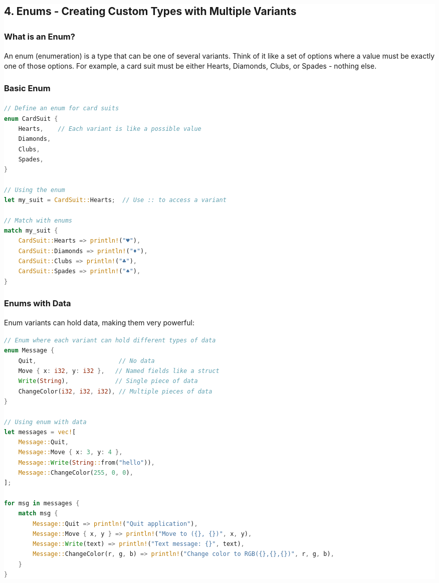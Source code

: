 ## 4. Enums - Creating Custom Types with Multiple Variants

### What is an Enum?
An enum (enumeration) is a type that can be one of several variants. Think of it like a set of options where a value must be exactly one of those options. For example, a card suit must be either Hearts, Diamonds, Clubs, or Spades - nothing else.

### Basic Enum
```rust
// Define an enum for card suits
enum CardSuit {
    Hearts,    // Each variant is like a possible value
    Diamonds,
    Clubs,
    Spades,
}

// Using the enum
let my_suit = CardSuit::Hearts;  // Use :: to access a variant

// Match with enums
match my_suit {
    CardSuit::Hearts => println!("♥"),
    CardSuit::Diamonds => println!("♦"),
    CardSuit::Clubs => println!("♣"),
    CardSuit::Spades => println!("♠"),
}
```

### Enums with Data
Enum variants can hold data, making them very powerful:

```rust
// Enum where each variant can hold different types of data
enum Message {
    Quit,                       // No data
    Move { x: i32, y: i32 },   // Named fields like a struct
    Write(String),             // Single piece of data
    ChangeColor(i32, i32, i32), // Multiple pieces of data
}

// Using enum with data
let messages = vec![
    Message::Quit,
    Message::Move { x: 3, y: 4 },
    Message::Write(String::from("hello")),
    Message::ChangeColor(255, 0, 0),
];

for msg in messages {
    match msg {
        Message::Quit => println!("Quit application"),
        Message::Move { x, y } => println!("Move to ({}, {})", x, y),
        Message::Write(text) => println!("Text message: {}", text),
        Message::ChangeColor(r, g, b) => println!("Change color to RGB({},{},{})", r, g, b),
    }
}
```
